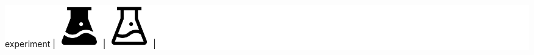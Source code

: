 experiment | <img width="70" height="70" src="./inline-svg/filled/experiment.svg" alt="experiment" /> | <img width="70" height="70" src="./inline-svg/outlined/experiment.svg" alt="experiment" /> |